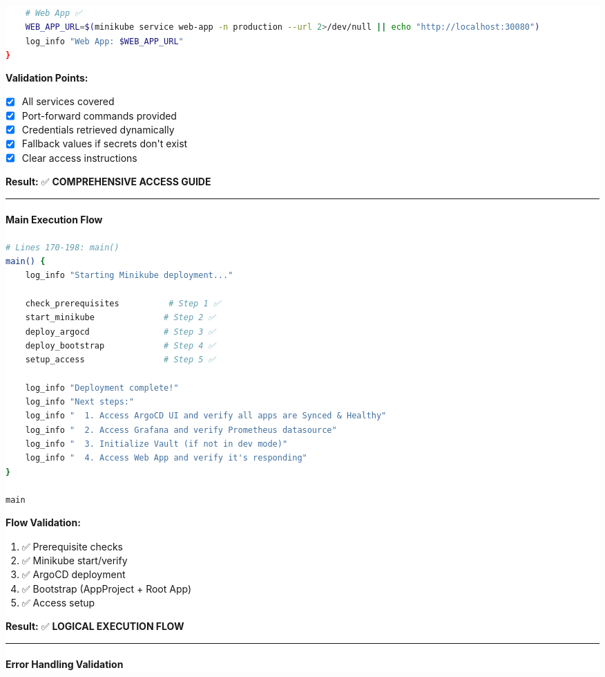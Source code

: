 ```bash
    # Web App ✅
    WEB_APP_URL=$(minikube service web-app -n production --url 2>/dev/null || echo "http://localhost:30080")
    log_info "Web App: $WEB_APP_URL"
}
```

**Validation Points:**
- [x] All services covered
- [x] Port-forward commands provided
- [x] Credentials retrieved dynamically
- [x] Fallback values if secrets don't exist
- [x] Clear access instructions

**Result:** ✅ **COMPREHENSIVE ACCESS GUIDE**

---

#### Main Execution Flow

```bash
# Lines 170-198: main()
main() {
    log_info "Starting Minikube deployment..."
    
    check_prerequisites          # Step 1 ✅
    start_minikube              # Step 2 ✅
    deploy_argocd               # Step 3 ✅
    deploy_bootstrap            # Step 4 ✅
    setup_access                # Step 5 ✅
    
    log_info "Deployment complete!"
    log_info "Next steps:"
    log_info "  1. Access ArgoCD UI and verify all apps are Synced & Healthy"
    log_info "  2. Access Grafana and verify Prometheus datasource"
    log_info "  3. Initialize Vault (if not in dev mode)"
    log_info "  4. Access Web App and verify it's responding"
}

main
```

**Flow Validation:**
1. ✅ Prerequisite checks
2. ✅ Minikube start/verify
3. ✅ ArgoCD deployment
4. ✅ Bootstrap (AppProject + Root App)
5. ✅ Access setup

**Result:** ✅ **LOGICAL EXECUTION FLOW**

---

#### Error Handling Validation
